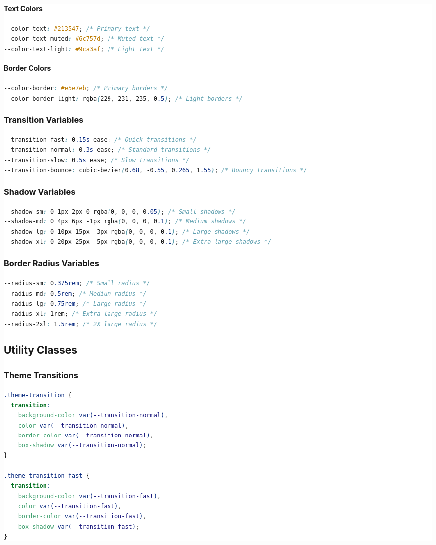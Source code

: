 #### Text Colors

```css
--color-text: #213547; /* Primary text */
--color-text-muted: #6c757d; /* Muted text */
--color-text-light: #9ca3af; /* Light text */
```

#### Border Colors

```css
--color-border: #e5e7eb; /* Primary borders */
--color-border-light: rgba(229, 231, 235, 0.5); /* Light borders */
```

### Transition Variables

```css
--transition-fast: 0.15s ease; /* Quick transitions */
--transition-normal: 0.3s ease; /* Standard transitions */
--transition-slow: 0.5s ease; /* Slow transitions */
--transition-bounce: cubic-bezier(0.68, -0.55, 0.265, 1.55); /* Bouncy transitions */
```

### Shadow Variables

```css
--shadow-sm: 0 1px 2px 0 rgba(0, 0, 0, 0.05); /* Small shadows */
--shadow-md: 0 4px 6px -1px rgba(0, 0, 0, 0.1); /* Medium shadows */
--shadow-lg: 0 10px 15px -3px rgba(0, 0, 0, 0.1); /* Large shadows */
--shadow-xl: 0 20px 25px -5px rgba(0, 0, 0, 0.1); /* Extra large shadows */
```

### Border Radius Variables

```css
--radius-sm: 0.375rem; /* Small radius */
--radius-md: 0.5rem; /* Medium radius */
--radius-lg: 0.75rem; /* Large radius */
--radius-xl: 1rem; /* Extra large radius */
--radius-2xl: 1.5rem; /* 2X large radius */
```

## Utility Classes

### Theme Transitions

```css
.theme-transition {
  transition:
    background-color var(--transition-normal),
    color var(--transition-normal),
    border-color var(--transition-normal),
    box-shadow var(--transition-normal);
}

.theme-transition-fast {
  transition:
    background-color var(--transition-fast),
    color var(--transition-fast),
    border-color var(--transition-fast),
    box-shadow var(--transition-fast);
}
```
